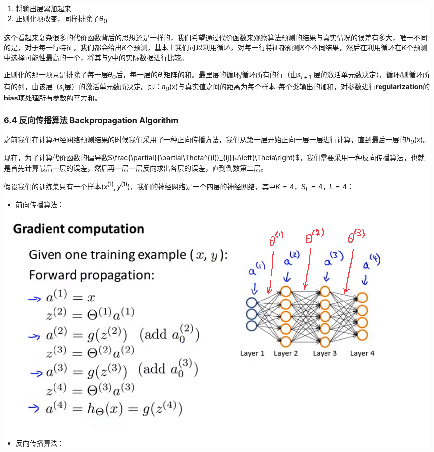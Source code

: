 1. 将输出层累加起来
2. 正则化项改变，同样排除了$\theta_0$

这个看起来复杂很多的代价函数背后的思想还是一样的，我们希望通过代价函数来观察算法预测的结果与真实情况的误差有多大，唯一不同的是，对于每一行特征，我们都会给出$K$个预测，基本上我们可以利用循环，对每一行特征都预测$K$个不同结果，然后在利用循环在$K$个预测中选择可能性最高的一个，将其与$y$中的实际数据进行比较。

正则化的那一项只是排除了每一层$\theta_0$后，每一层的$\theta$ 矩阵的和。最里层的循环$j$循环所有的行（由$s_{l+1}$  层的激活单元数决定），循环$i$则循环所有的列，由该层（$s_l$层）的激活单元数所决定。即：$h_\theta(x)$与真实值之间的距离为每个样本-每个类输出的加和，对参数进行**regularization**的**bias**项处理所有参数的平方和。





### 6.4 反向传播算法 Backpropagation Algorithm

之前我们在计算神经网络预测结果的时候我们采用了一种正向传播方法，我们从第一层开始正向一层一层进行计算，直到最后一层的$h_{\theta}\left(x\right)$。

现在，为了计算代价函数的偏导数$\frac{\partial}{\partial\Theta^{(l)}_{ij}}J\left(\Theta\right)$，我们需要采用一种反向传播算法，也就是首先计算最后一层的误差，然后再一层一层反向求出各层的误差，直到倒数第二层。



假设我们的训练集只有一个样本$\left({x}^{(1)},{y}^{(1)}\right)$，我们的神经网络是一个四层的神经网络，其中$K=4，S_{L}=4，L=4$：

- 前向传播算法：

![](images/2ea8f5ce4c3df931ee49cf8d987ef25d.png)

- 反向传播算法：
